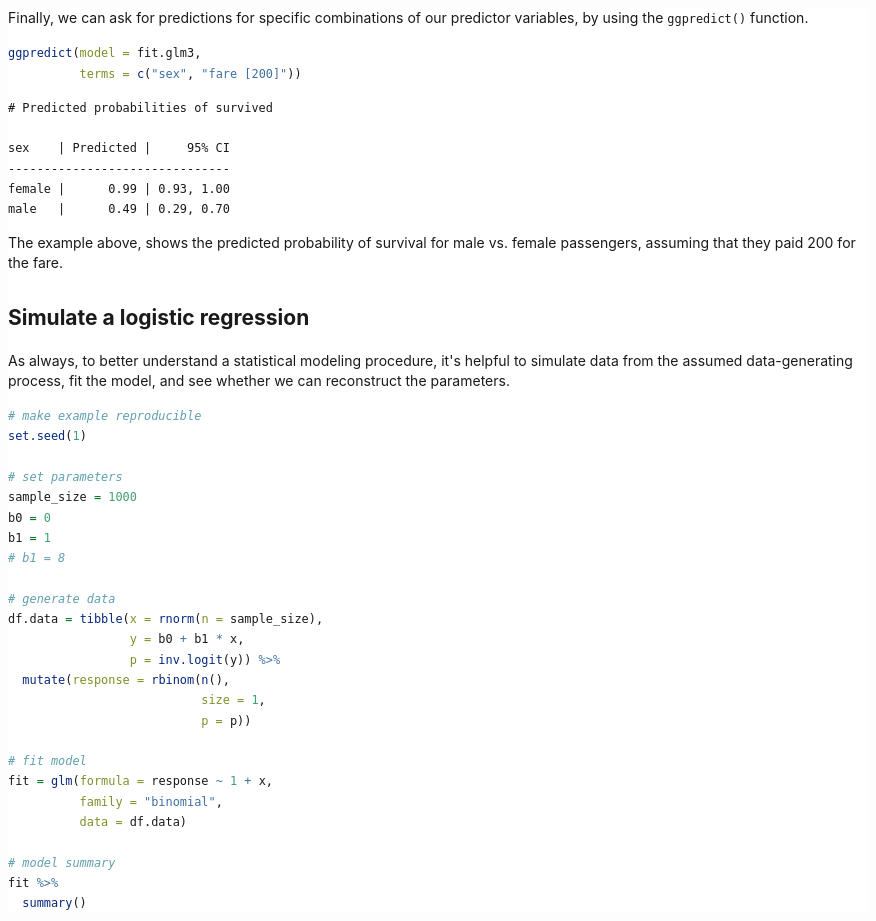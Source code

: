 Finally, we can ask for predictions for specific combinations of our predictor variables, by using the `ggpredict()` function. 


``` r
ggpredict(model = fit.glm3,
          terms = c("sex", "fare [200]"))
```

```
# Predicted probabilities of survived

sex    | Predicted |     95% CI
-------------------------------
female |      0.99 | 0.93, 1.00
male   |      0.49 | 0.29, 0.70
```

The example above, shows the predicted probability of survival for male vs. female passengers, assuming that they paid 200 for the fare. 

## Simulate a logistic regression

As always, to better understand a statistical modeling procedure, it's helpful to simulate data from the assumed data-generating process, fit the model, and see whether we can reconstruct the parameters.  


``` r
# make example reproducible 
set.seed(1)

# set parameters 
sample_size = 1000 
b0 = 0
b1 = 1
# b1 = 8

# generate data 
df.data = tibble(x = rnorm(n = sample_size),
                 y = b0 + b1 * x,
                 p = inv.logit(y)) %>% 
  mutate(response = rbinom(n(),
                           size = 1,
                           p = p))

# fit model 
fit = glm(formula = response ~ 1 + x,
          family = "binomial",
          data = df.data)

# model summary 
fit %>% 
  summary()
```

